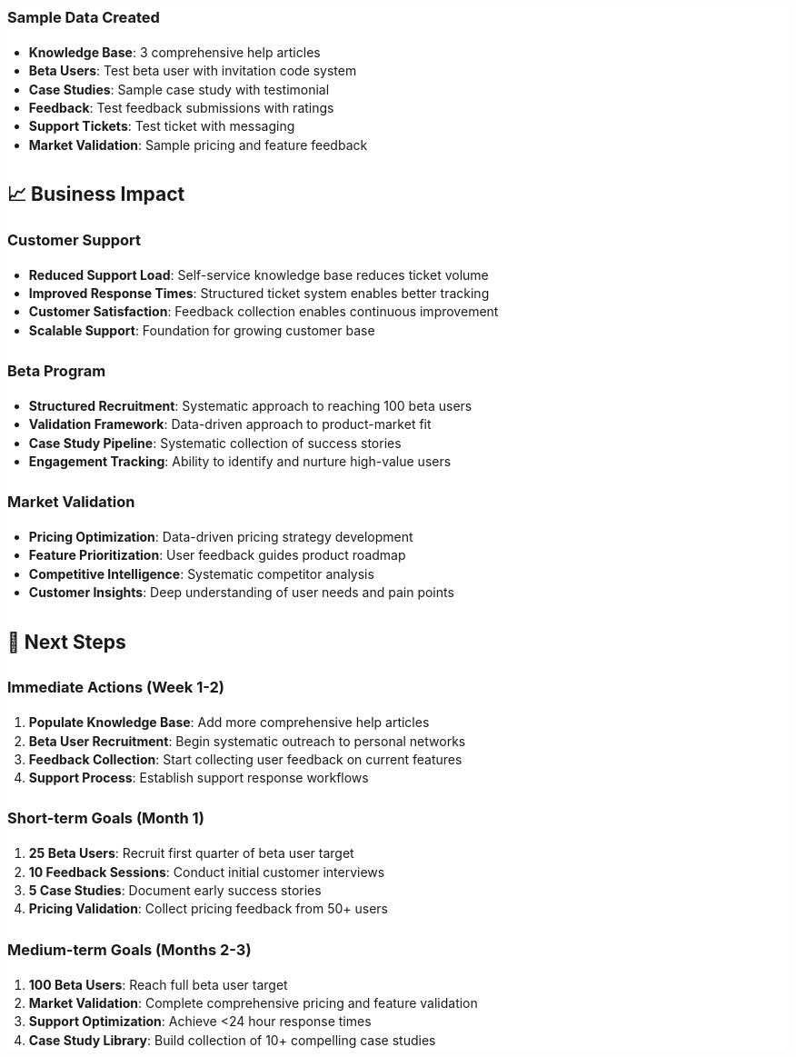 ### Sample Data Created
- **Knowledge Base**: 3 comprehensive help articles
- **Beta Users**: Test beta user with invitation code system
- **Case Studies**: Sample case study with testimonial
- **Feedback**: Test feedback submissions with ratings
- **Support Tickets**: Test ticket with messaging
- **Market Validation**: Sample pricing and feature feedback

## 📈 Business Impact

### Customer Support
- **Reduced Support Load**: Self-service knowledge base reduces ticket volume
- **Improved Response Times**: Structured ticket system enables better tracking
- **Customer Satisfaction**: Feedback collection enables continuous improvement
- **Scalable Support**: Foundation for growing customer base

### Beta Program
- **Structured Recruitment**: Systematic approach to reaching 100 beta users
- **Validation Framework**: Data-driven approach to product-market fit
- **Case Study Pipeline**: Systematic collection of success stories
- **Engagement Tracking**: Ability to identify and nurture high-value users

### Market Validation
- **Pricing Optimization**: Data-driven pricing strategy development
- **Feature Prioritization**: User feedback guides product roadmap
- **Competitive Intelligence**: Systematic competitor analysis
- **Customer Insights**: Deep understanding of user needs and pain points

## 🚀 Next Steps

### Immediate Actions (Week 1-2)
1. **Populate Knowledge Base**: Add more comprehensive help articles
2. **Beta User Recruitment**: Begin systematic outreach to personal networks
3. **Feedback Collection**: Start collecting user feedback on current features
4. **Support Process**: Establish support response workflows

### Short-term Goals (Month 1)
1. **25 Beta Users**: Recruit first quarter of beta user target
2. **10 Feedback Sessions**: Conduct initial customer interviews
3. **5 Case Studies**: Document early success stories
4. **Pricing Validation**: Collect pricing feedback from 50+ users

### Medium-term Goals (Months 2-3)
1. **100 Beta Users**: Reach full beta user target
2. **Market Validation**: Complete comprehensive pricing and feature validation
3. **Support Optimization**: Achieve <24 hour response times
4. **Case Study Library**: Build collection of 10+ compelling case studies
